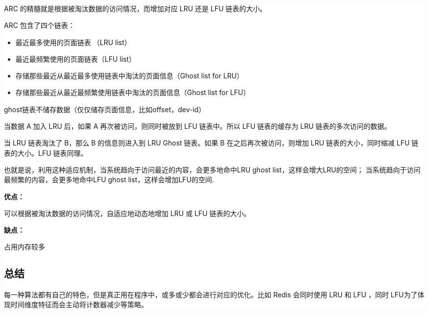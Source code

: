 ARC 的精髓就是根据被淘汰数据的访问情况，而增加对应 LRU 还是 LFU 链表的大小。

ARC 包含了四个链表：

* 最近最多使用的页面链表 （LRU list）

* 最近最频繁使用的页面链表（LFU list）

* 存储那些最近从最近最多使用链表中淘汰的页面信息（Ghost list for LRU）

* 存储那些最近从最近最频繁使用链表中淘汰的页面信息（Ghost list for LFU）

ghost链表不储存数据（仅仅储存页面信息，比如offset，dev-id）

当数据 A 加入 LRU 后，如果 A 再次被访问，则同时被放到 LFU 链表中。所以 LFU 链表的缓存为 LRU 链表的多次访问的数据。

当 LRU 链表淘汰了 B，那么 B 的信息则进入到 LRU Ghost 链表。如果 B 在之后再次被访问，则增加 LRU 链表的大小，同时缩减 LFU 链表的大小。LFU 链表同理。

也就是说，利用这种适应机制，当系统趋向于访问最近的内容，会更多地命中LRU ghost list，这样会增大LRU的空间； 当系统趋向于访问最频繁的内容，会更多地命中LFU ghost list，这样会增加LFU的空间.


**优点：**

可以根据被淘汰数据的访问情况，自适应地动态地增加 LRU 或 LFU 链表的大小。

**缺点：**

占用内存较多

## 总结

每一种算法都有自己的特色，但是真正用在程序中，或多或少都会进行对应的优化。比如 Redis 会同时使用 LRU 和 LFU ，同时 LFU为了体现时间维度特征而会主动将计数器减少等策略。
